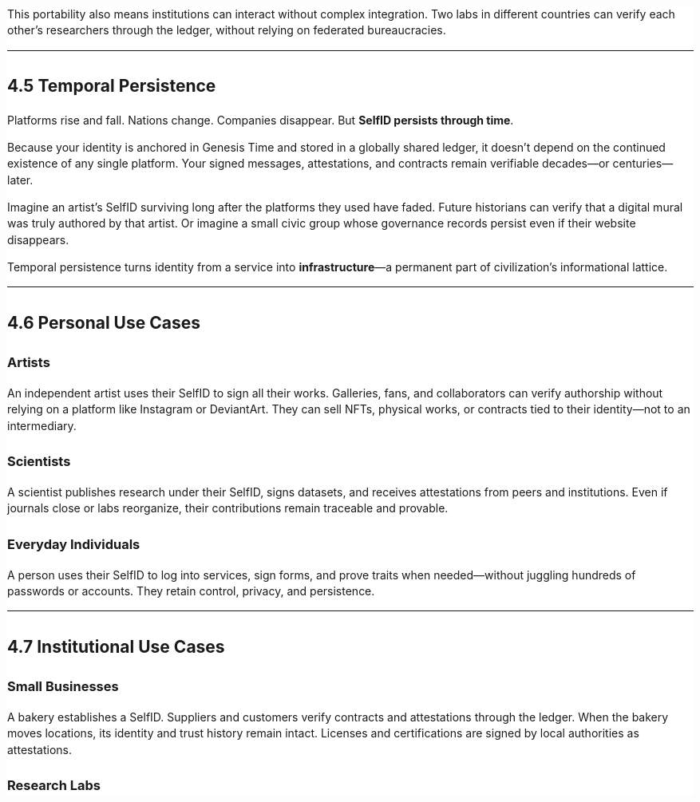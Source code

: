 This portability also means institutions can interact without complex integration. Two labs in different countries can verify each other’s researchers through the ledger, without relying on federated bureaucracies.

---

## **4.5 Temporal Persistence**

Platforms rise and fall. Nations change. Companies disappear. But **SelfID persists through time**.

Because your identity is anchored in Genesis Time and stored in a globally shared ledger, it doesn’t depend on the continued existence of any single platform. Your signed messages, attestations, and contracts remain verifiable decades—or centuries—later.

Imagine an artist’s SelfID surviving long after the platforms they used have faded. Future historians can verify that a digital mural was truly authored by that artist. Or imagine a small civic group whose governance records persist even if their website disappears.

Temporal persistence turns identity from a service into **infrastructure**—a permanent part of civilization’s informational lattice.

---

## **4.6 Personal Use Cases**

### Artists

An independent artist uses their SelfID to sign all their works. Galleries, fans, and collaborators can verify authorship without relying on a platform like Instagram or DeviantArt. They can sell NFTs, physical works, or contracts tied to their identity—not to an intermediary.

### Scientists

A scientist publishes research under their SelfID, signs datasets, and receives attestations from peers and institutions. Even if journals close or labs reorganize, their contributions remain traceable and provable.

### Everyday Individuals

A person uses their SelfID to log into services, sign forms, and prove traits when needed—without juggling hundreds of passwords or accounts. They retain control, privacy, and persistence.

---

## **4.7 Institutional Use Cases**

### Small Businesses

A bakery establishes a SelfID. Suppliers and customers verify contracts and attestations through the ledger. When the bakery moves locations, its identity and trust history remain intact. Licenses and certifications are signed by local authorities as attestations.

### Research Labs
